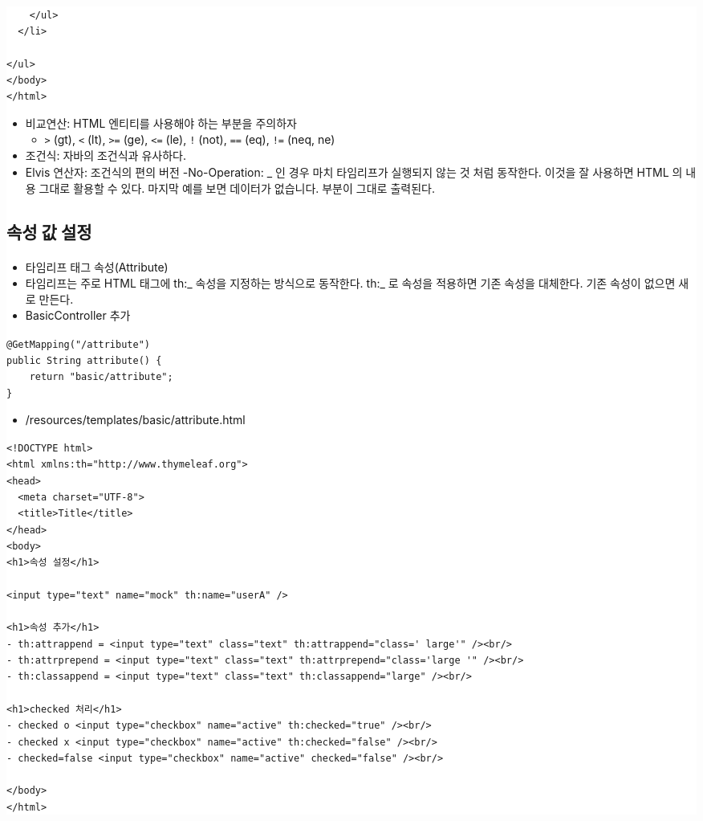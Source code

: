 ```
    </ul>
  </li>

</ul>
</body>
</html>
```

- 비교연산: HTML 엔티티를 사용해야 하는 부분을 주의하자
  - `>` (gt), `<` (lt), `>=` (ge), `<=` (le), `!` (not), `==` (eq), `!=` (neq, ne)
- 조건식: 자바의 조건식과 유사하다.
- Elvis 연산자: 조건식의 편의 버전
  -No-Operation: \_ 인 경우 마치 타임리프가 실행되지 않는 것 처럼 동작한다. 이것을 잘 사용하면 HTML 의 내용 그대로 활용할 수 있다. 마지막 예를 보면 데이터가 없습니다. 부분이 그대로 출력된다.

## 속성 값 설정

- 타임리프 태그 속성(Attribute)
- 타임리프는 주로 HTML 태그에 th:_ 속성을 지정하는 방식으로 동작한다. th:_ 로 속성을 적용하면 기존 속성을 대체한다. 기존 속성이 없으면 새로 만든다.
- BasicController 추가

```
@GetMapping("/attribute")
public String attribute() {
    return "basic/attribute";
}
```

- /resources/templates/basic/attribute.html

```
<!DOCTYPE html>
<html xmlns:th="http://www.thymeleaf.org">
<head>
  <meta charset="UTF-8">
  <title>Title</title>
</head>
<body>
<h1>속성 설정</h1>

<input type="text" name="mock" th:name="userA" />

<h1>속성 추가</h1>
- th:attrappend = <input type="text" class="text" th:attrappend="class=' large'" /><br/>
- th:attrprepend = <input type="text" class="text" th:attrprepend="class='large '" /><br/>
- th:classappend = <input type="text" class="text" th:classappend="large" /><br/>

<h1>checked 처리</h1>
- checked o <input type="checkbox" name="active" th:checked="true" /><br/>
- checked x <input type="checkbox" name="active" th:checked="false" /><br/>
- checked=false <input type="checkbox" name="active" checked="false" /><br/>

</body>
</html>
```
